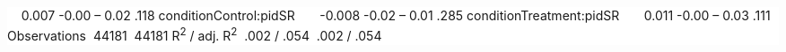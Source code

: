 <td style="padding:0.2cm; text-align:center; ">&nbsp;</td>
<td style="padding:0.2cm; text-align:center; "></td>
<td style="padding-left:0.5em; padding-right:0.5em;">&nbsp;</td>
<td style="padding:0.2cm; text-align:center; ">0.007</td>
<td style="padding:0.2cm; text-align:center; ">&#45;0.00&nbsp;&ndash;&nbsp;0.02</td>
<td style="padding:0.2cm; text-align:center; ">.118</td>
</tr>
<tr>
<td style="padding:0.2cm; text-align:left;">conditionControl:pidSR</td>
<td style="padding-left:0.5em; padding-right:0.5em;">&nbsp;</td>
<td style="padding:0.2cm; text-align:center; "></td>
<td style="padding:0.2cm; text-align:center; ">&nbsp;</td>
<td style="padding:0.2cm; text-align:center; "></td>
<td style="padding-left:0.5em; padding-right:0.5em;">&nbsp;</td>
<td style="padding:0.2cm; text-align:center; ">&#45;0.008</td>
<td style="padding:0.2cm; text-align:center; ">&#45;0.02&nbsp;&ndash;&nbsp;0.01</td>
<td style="padding:0.2cm; text-align:center; ">.285</td>
</tr>
<tr>
<td style="padding:0.2cm; text-align:left;">conditionTreatment:pidSR</td>
<td style="padding-left:0.5em; padding-right:0.5em;">&nbsp;</td>
<td style="padding:0.2cm; text-align:center; "></td>
<td style="padding:0.2cm; text-align:center; ">&nbsp;</td>
<td style="padding:0.2cm; text-align:center; "></td>
<td style="padding-left:0.5em; padding-right:0.5em;">&nbsp;</td>
<td style="padding:0.2cm; text-align:center; ">0.011</td>
<td style="padding:0.2cm; text-align:center; ">&#45;0.00&nbsp;&ndash;&nbsp;0.03</td>
<td style="padding:0.2cm; text-align:center; ">.111</td>
</tr>
<tr>
<td style="padding:0.2cm; padding-top:0.1cm; padding-bottom:0.1cm; text-align:left; border-top:1px solid;">Observations</td>
<td style="padding-left:0.5em; padding-right:0.5em; border-top:1px solid;">&nbsp;</td><td style="padding:0.2cm; padding-top:0.1cm; padding-bottom:0.1cm; text-align:center; border-top:1px solid;" colspan="3">44181</td>
<td style="padding-left:0.5em; padding-right:0.5em; border-top:1px solid;">&nbsp;</td><td style="padding:0.2cm; padding-top:0.1cm; padding-bottom:0.1cm; text-align:center; border-top:1px solid;" colspan="3">44181</td>
</tr>
<tr>
<td style="padding:0.2cm; text-align:left; padding-top:0.1cm; padding-bottom:0.1cm;">R<sup>2</sup> / adj. R<sup>2</sup></td>

<td style="padding-left:0.5em; padding-right:0.5em;">&nbsp;</td><td style="padding:0.2cm; text-align:center; padding-top:0.1cm; padding-bottom:0.1cm;" colspan="3">.002 / .054</td>

<td style="padding-left:0.5em; padding-right:0.5em;">&nbsp;</td><td style="padding:0.2cm; text-align:center; padding-top:0.1cm; padding-bottom:0.1cm;" colspan="3">.002 / .054</td>
 </tr>
</table>
